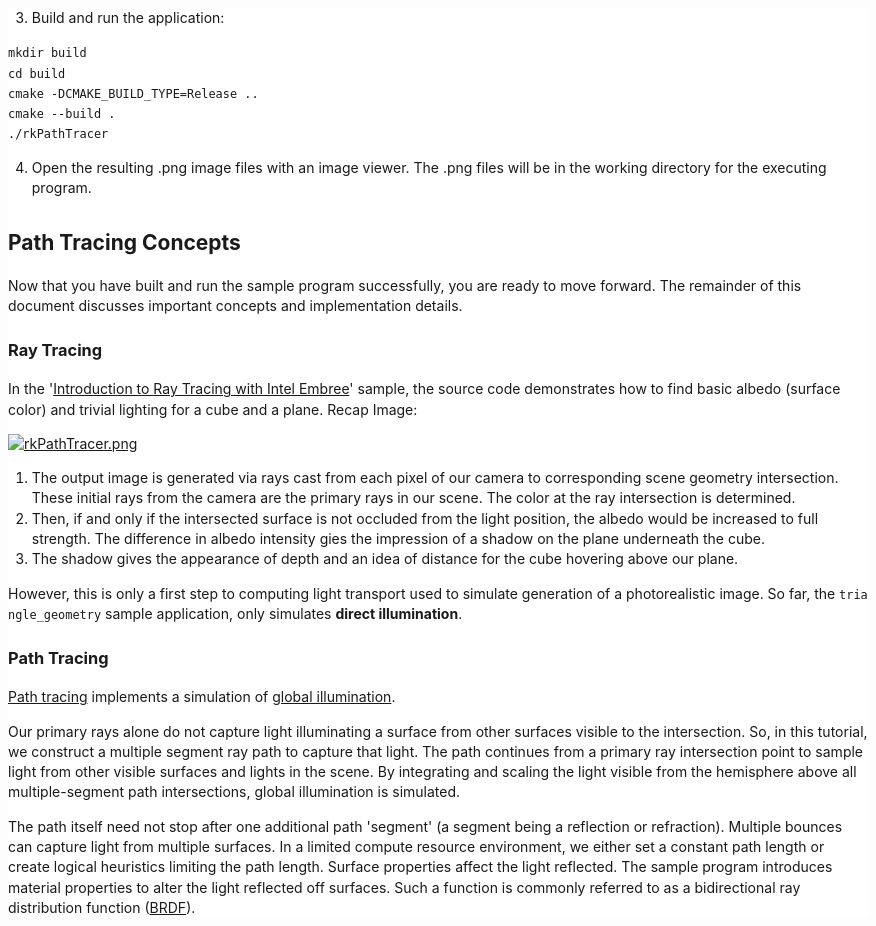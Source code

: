 3. Build and run the application:

```
mkdir build
cd build
cmake -DCMAKE_BUILD_TYPE=Release ..
cmake --build .
./rkPathTracer
```

4. Open the resulting .png image files with an image viewer. The .png files will be in the working directory for the executing program.

## Path Tracing Concepts

Now that you have built and run the sample program successfully, you are ready to move forward. The remainder of this document discusses important concepts and implementation details.  

### Ray Tracing

In the '[Introduction to Ray Tracing with Intel Embree](../IntroToRayTracingWithEmbree)' sample, the source code demonstrates how to find basic albedo (surface color) and trivial lighting for a cube and a plane. Recap Image:

[![rkPathTracer.png](example-images/rkRayTracer.png)](example-images/rkRayTracer.png)

1. The output image is generated via rays cast from each pixel of our camera to corresponding scene geometry intersection. These initial rays from the camera are the primary rays in our scene. The color at the ray intersection is determined.
2. Then, if and only if the intersected surface is not occluded from the light position, the albedo would be increased to full strength. The difference in albedo intensity gies the impression of a shadow on the plane underneath the cube. 
3. The shadow gives the appearance of depth and an idea of distance for the cube hovering above our plane. 

However, this is only a first step to computing light transport used to simulate generation of a photorealistic image. So far, the `triangle_geometry` sample application, only simulates **direct illumination**.

### Path Tracing

[Path tracing](https://en.wikipedia.org/wiki/Path_tracing) implements a simulation of [global illumination](https://en.wikipedia.org/wiki/Global_illumination).

Our primary rays alone do not capture light illuminating a surface from other surfaces visible to the intersection. So, in this tutorial, we construct a multiple segment ray path to capture that light. The path continues from a primary ray intersection point to sample light from other visible surfaces and lights in the scene.
By integrating and scaling the light visible from the hemisphere above all multiple-segment path intersections, global illumination is simulated.

The path itself need not stop after one additional path 'segment' (a segment being a reflection or refraction). Multiple bounces can capture light from multiple surfaces. In a limited compute resource environment, we either set a constant path length or create logical heuristics limiting the path length.
Surface properties affect the light reflected. The sample program introduces material properties to alter the light reflected off surfaces. Such a function is commonly referred to as a bidirectional ray distribution function ([BRDF](https://en.wikipedia.org/wiki/Bidirectional_reflectance_distribution_function)).
